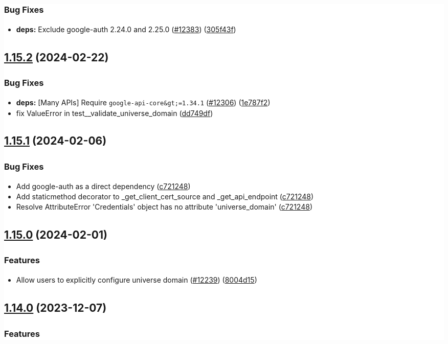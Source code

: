### Bug Fixes

* **deps:** Exclude google-auth 2.24.0 and 2.25.0 ([#12383](https://github.com/googleapis/google-cloud-python/issues/12383)) ([305f43f](https://github.com/googleapis/google-cloud-python/commit/305f43f7d6293e3316248f421fdc19c5d8405c21))

## [1.15.2](https://github.com/googleapis/google-cloud-python/compare/google-cloud-dataproc-metastore-v1.15.1...google-cloud-dataproc-metastore-v1.15.2) (2024-02-22)


### Bug Fixes

* **deps:** [Many APIs] Require `google-api-core&gt;=1.34.1` ([#12306](https://github.com/googleapis/google-cloud-python/issues/12306)) ([1e787f2](https://github.com/googleapis/google-cloud-python/commit/1e787f2079ac41ce634c7b90f02a6597cecb64be))
* fix ValueError in test__validate_universe_domain ([dd749df](https://github.com/googleapis/google-cloud-python/commit/dd749dfb4caf2e33f1152dfd8c4b0ac5424c381c))

## [1.15.1](https://github.com/googleapis/google-cloud-python/compare/google-cloud-dataproc-metastore-v1.15.0...google-cloud-dataproc-metastore-v1.15.1) (2024-02-06)


### Bug Fixes

* Add google-auth as a direct dependency ([c721248](https://github.com/googleapis/google-cloud-python/commit/c721248accc77f0b1fba9605a65ea95a86f023a5))
* Add staticmethod decorator to _get_client_cert_source and _get_api_endpoint ([c721248](https://github.com/googleapis/google-cloud-python/commit/c721248accc77f0b1fba9605a65ea95a86f023a5))
* Resolve AttributeError 'Credentials' object has no attribute 'universe_domain' ([c721248](https://github.com/googleapis/google-cloud-python/commit/c721248accc77f0b1fba9605a65ea95a86f023a5))

## [1.15.0](https://github.com/googleapis/google-cloud-python/compare/google-cloud-dataproc-metastore-v1.14.0...google-cloud-dataproc-metastore-v1.15.0) (2024-02-01)


### Features

* Allow users to explicitly configure universe domain ([#12239](https://github.com/googleapis/google-cloud-python/issues/12239)) ([8004d15](https://github.com/googleapis/google-cloud-python/commit/8004d15d9e6baa4dc5bc3f09d528e176d54d9ec5))

## [1.14.0](https://github.com/googleapis/google-cloud-python/compare/google-cloud-dataproc-metastore-v1.13.0...google-cloud-dataproc-metastore-v1.14.0) (2023-12-07)


### Features
